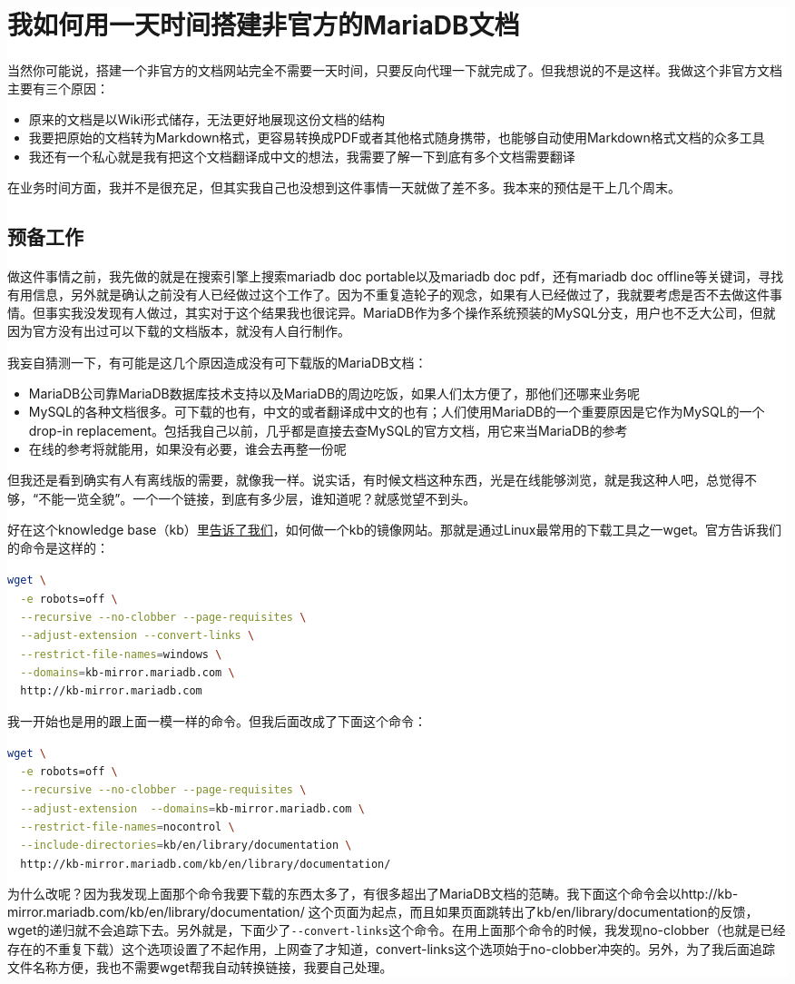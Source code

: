 # 我如何用一天时间搭建非官方的MariaDB文档

当然你可能说，搭建一个非官方的文档网站完全不需要一天时间，只要反向代理一下就完成了。但我想说的不是这样。我做这个非官方文档主要有三个原因：

- 原来的文档是以Wiki形式储存，无法更好地展现这份文档的结构
- 我要把原始的文档转为Markdown格式，更容易转换成PDF或者其他格式随身携带，也能够自动使用Markdown格式文档的众多工具
- 我还有一个私心就是我有把这个文档翻译成中文的想法，我需要了解一下到底有多个文档需要翻译

在业务时间方面，我并不是很充足，但其实我自己也没想到这件事情一天就做了差不多。我本来的预估是干上几个周末。

## 预备工作

做这件事情之前，我先做的就是在搜索引擎上搜索mariadb doc portable以及mariadb doc pdf，还有mariadb doc offline等关键词，寻找有用信息，另外就是确认之前没有人已经做过这个工作了。因为不重复造轮子的观念，如果有人已经做过了，我就要考虑是否不去做这件事情。但事实我没发现有人做过，其实对于这个结果我也很诧异。MariaDB作为多个操作系统预装的MySQL分支，用户也不乏大公司，但就因为官方没有出过可以下载的文档版本，就没有人自行制作。

我妄自猜测一下，有可能是这几个原因造成没有可下载版的MariaDB文档：

- MariaDB公司靠MariaDB数据库技术支持以及MariaDB的周边吃饭，如果人们太方便了，那他们还哪来业务呢
- MySQL的各种文档很多。可下载的也有，中文的或者翻译成中文的也有；人们使用MariaDB的一个重要原因是它作为MySQL的一个drop-in replacement。包括我自己以前，几乎都是直接去查MySQL的官方文档，用它来当MariaDB的参考
- 在线的参考将就能用，如果没有必要，谁会去再整一份呢

但我还是看到确实有人有离线版的需要，就像我一样。说实话，有时候文档这种东西，光是在线能够浏览，就是我这种人吧，总觉得不够，“不能一览全貌”。一个一个链接，到底有多少层，谁知道呢？就感觉望不到头。

好在这个knowledge base（kb）里[告诉了我们](https://mariadb.com/kb/en/meta/mirroring-the-mariadb-knowledge-base/)，如何做一个kb的镜像网站。那就是通过Linux最常用的下载工具之一wget。官方告诉我们的命令是这样的：

```bash
wget \
  -e robots=off \
  --recursive --no-clobber --page-requisites \
  --adjust-extension --convert-links \
  --restrict-file-names=windows \
  --domains=kb-mirror.mariadb.com \
  http://kb-mirror.mariadb.com
```

我一开始也是用的跟上面一模一样的命令。但我后面改成了下面这个命令：

```bash
wget \
  -e robots=off \
  --recursive --no-clobber --page-requisites \
  --adjust-extension  --domains=kb-mirror.mariadb.com \
  --restrict-file-names=nocontrol \
  --include-directories=kb/en/library/documentation \
  http://kb-mirror.mariadb.com/kb/en/library/documentation/
```

为什么改呢？因为我发现上面那个命令我要下载的东西太多了，有很多超出了MariaDB文档的范畴。我下面这个命令会以http://kb-mirror.mariadb.com/kb/en/library/documentation/ 这个页面为起点，而且如果页面跳转出了kb/en/library/documentation的反馈，wget的递归就不会追踪下去。另外就是，下面少了`--convert-links`这个命令。在用上面那个命令的时候，我发现no-clobber（也就是已经存在的不重复下载）这个选项设置了不起作用，上网查了才知道，convert-links这个选项始于no-clobber冲突的。另外，为了我后面追踪文件名称方便，我也不需要wget帮我自动转换链接，我要自己处理。
